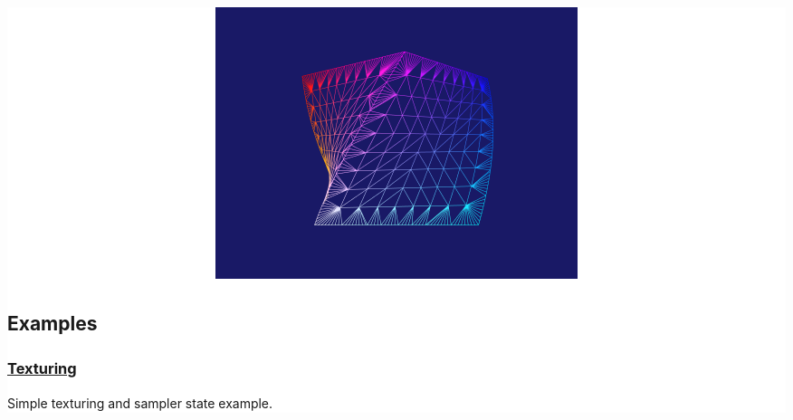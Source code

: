 <p align="center"><img src="Tessellation/Example.png" width="400" height="300"/></p>


## Examples

### [Texturing](Texturing)

Simple texturing and sampler state example.

